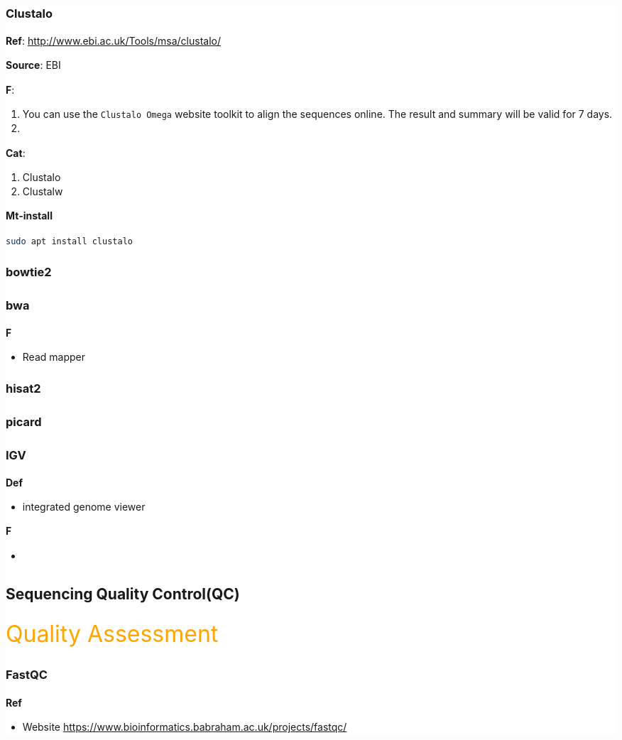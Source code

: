 

### Clustalo

**Ref**: http://www.ebi.ac.uk/Tools/msa/clustalo/

**Source**: EBI

**F**:

1. You can use the `Clustalo Omega` website toolkit to align the sequences online. The result and summary will be valid for 7 days.
2. 

**Cat**:

1. Clustalo
2. Clustalw

**Mt-install**

```bash
sudo apt install clustalo
```

### bowtie2

### bwa

**F**

- Read mapper

### hisat2

### picard

### IGV

**Def**

- integrated genome viewer

**F**

- 



## Sequencing Quality Control(QC)

<font color=orange size=6>Quality Assessment</font>

### FastQC

**Ref**

- Website https://www.bioinformatics.babraham.ac.uk/projects/fastqc/
